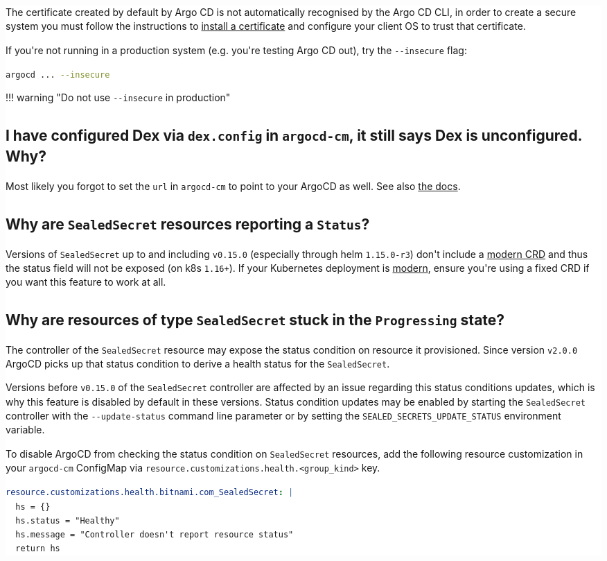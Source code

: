 The certificate created by default by Argo CD is not automatically recognised by the Argo CD CLI, in order
to create a secure system you must follow the instructions to [install a certificate](/operator-manual/tls/)
and configure your client OS to trust that certificate.

If you're not running in a production system (e.g. you're testing Argo CD out), try the `--insecure` flag:

```bash
argocd ... --insecure
```

!!! warning "Do not use `--insecure` in production"

## I have configured Dex via `dex.config` in `argocd-cm`, it still says Dex is unconfigured. Why?

Most likely you forgot to set the `url` in `argocd-cm` to point to your ArgoCD as well. See also
[the docs](./operator-manual/user-management/index.md#2-configure-argo-cd-for-sso).

## Why are `SealedSecret` resources reporting a `Status`?

Versions of `SealedSecret` up to and including `v0.15.0` (especially through helm `1.15.0-r3`) don't include
a [modern CRD](https://github.com/bitnami-labs/sealed-secrets/issues/555) and thus the status field will not
be exposed (on k8s `1.16+`). If your Kubernetes deployment is [modern](
https://www.openshift.com/blog/a-look-into-the-technical-details-of-kubernetes-1-16), ensure you're using a
fixed CRD if you want this feature to work at all.

## <a name="sealed-secret-stuck-progressing"></a>Why are resources of type `SealedSecret` stuck in the `Progressing` state?

The controller of the `SealedSecret` resource may expose the status condition on resource it provisioned. Since
version `v2.0.0` ArgoCD picks up that status condition to derive a health status for the `SealedSecret`.

Versions before `v0.15.0` of the `SealedSecret` controller are affected by an issue regarding this status
conditions updates, which is why this feature is disabled by default in these versions. Status condition updates may be
enabled by starting the `SealedSecret` controller with the `--update-status` command line parameter or by setting
the `SEALED_SECRETS_UPDATE_STATUS` environment variable.

To disable ArgoCD from checking the status condition on `SealedSecret` resources, add the following resource
customization in your `argocd-cm` ConfigMap via `resource.customizations.health.<group_kind>` key.

```yaml
resource.customizations.health.bitnami.com_SealedSecret: |
  hs = {}
  hs.status = "Healthy"
  hs.message = "Controller doesn't report resource status"
  return hs
```
